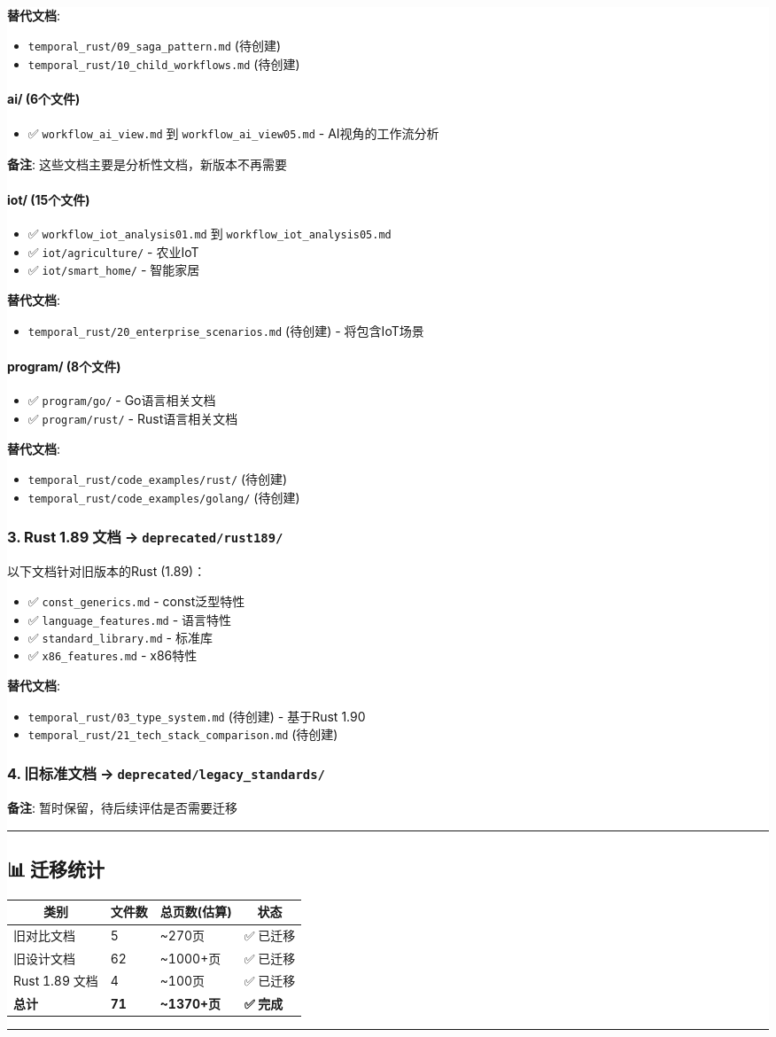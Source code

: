 **替代文档**:

- `temporal_rust/09_saga_pattern.md` (待创建)
- `temporal_rust/10_child_workflows.md` (待创建)

#### ai/ (6个文件)

- ✅ `workflow_ai_view.md` 到 `workflow_ai_view05.md` - AI视角的工作流分析

**备注**: 这些文档主要是分析性文档，新版本不再需要

#### iot/ (15个文件)

- ✅ `workflow_iot_analysis01.md` 到 `workflow_iot_analysis05.md`
- ✅ `iot/agriculture/` - 农业IoT
- ✅ `iot/smart_home/` - 智能家居

**替代文档**:

- `temporal_rust/20_enterprise_scenarios.md` (待创建) - 将包含IoT场景

#### program/ (8个文件)

- ✅ `program/go/` - Go语言相关文档
- ✅ `program/rust/` - Rust语言相关文档

**替代文档**:

- `temporal_rust/code_examples/rust/` (待创建)
- `temporal_rust/code_examples/golang/` (待创建)

### 3. Rust 1.89 文档 → `deprecated/rust189/`

以下文档针对旧版本的Rust (1.89)：

- ✅ `const_generics.md` - const泛型特性
- ✅ `language_features.md` - 语言特性
- ✅ `standard_library.md` - 标准库
- ✅ `x86_features.md` - x86特性

**替代文档**:

- `temporal_rust/03_type_system.md` (待创建) - 基于Rust 1.90
- `temporal_rust/21_tech_stack_comparison.md` (待创建)

### 4. 旧标准文档 → `deprecated/legacy_standards/`

**备注**: 暂时保留，待后续评估是否需要迁移

---

## 📊 迁移统计

| 类别 | 文件数 | 总页数(估算) | 状态 |
|------|-------|-------------|------|
| 旧对比文档 | 5 | ~270页 | ✅ 已迁移 |
| 旧设计文档 | 62 | ~1000+页 | ✅ 已迁移 |
| Rust 1.89 文档 | 4 | ~100页 | ✅ 已迁移 |
| **总计** | **71** | **~1370+页** | **✅ 完成** |

---